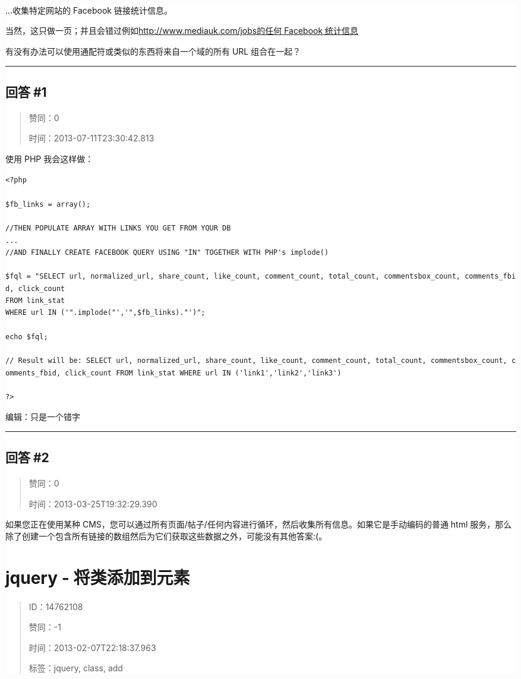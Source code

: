 ...收集特定网站的 Facebook 链接统计信息。

当然，这只做一页；并且会错过例如[http://www.mediauk.com/jobs的任何 Facebook 统计信息](http://www.mediauk.com/jobs)

有没有办法可以使用通配符或类似的东西将来自一个域的所有 URL 组合在一起？

* * *

## 回答 #1

> 赞同：0
> 
> 时间：2013-07-11T23:30:42.813

使用 PHP 我会这样做：

```
<?php 

$fb_links = array();

//THEN POPULATE ARRAY WITH LINKS YOU GET FROM YOUR DB
...
//AND FINALLY CREATE FACEBOOK QUERY USING "IN" TOGETHER WITH PHP's implode() 

$fql = "SELECT url, normalized_url, share_count, like_count, comment_count, total_count, commentsbox_count, comments_fbid, click_count
FROM link_stat 
WHERE url IN ('".implode("','",$fb_links)."')";

echo $fql; 

// Result will be: SELECT url, normalized_url, share_count, like_count, comment_count, total_count, commentsbox_count, comments_fbid, click_count FROM link_stat WHERE url IN ('link1','link2','link3')

?> 
```

编辑：只是一个错字

* * *

## 回答 #2

> 赞同：0
> 
> 时间：2013-03-25T19:32:29.390

如果您正在使用某种 CMS，您可以通过所有页面/帖子/任何内容进行循环，然后收集所有信息。如果它是手动编码的普通 html 服务，那么除了创建一个包含所有链接的数组然后为它们获取这些数据之外，可能没有其他答案:(。

# jquery - 将类添加到元素

> ID：14762108
> 
> 赞同：-1
> 
> 时间：2013-02-07T22:18:37.963
> 
> 标签：jquery, class, add
